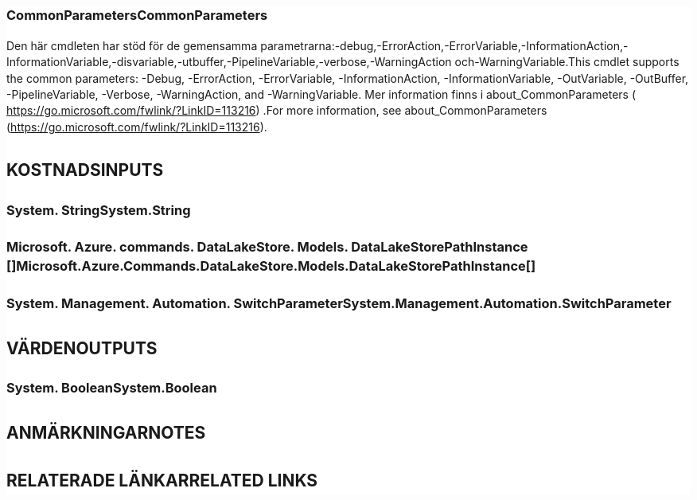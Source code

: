 ### <span data-ttu-id="85c34-129">CommonParameters</span><span class="sxs-lookup"><span data-stu-id="85c34-129">CommonParameters</span></span>
<span data-ttu-id="85c34-130">Den här cmdleten har stöd för de gemensamma parametrarna:-debug,-ErrorAction,-ErrorVariable,-InformationAction,-InformationVariable,-disvariable,-utbuffer,-PipelineVariable,-verbose,-WarningAction och-WarningVariable.</span><span class="sxs-lookup"><span data-stu-id="85c34-130">This cmdlet supports the common parameters: -Debug, -ErrorAction, -ErrorVariable, -InformationAction, -InformationVariable, -OutVariable, -OutBuffer, -PipelineVariable, -Verbose, -WarningAction, and -WarningVariable.</span></span> <span data-ttu-id="85c34-131">Mer information finns i about_CommonParameters ( https://go.microsoft.com/fwlink/?LinkID=113216) .</span><span class="sxs-lookup"><span data-stu-id="85c34-131">For more information, see about_CommonParameters (https://go.microsoft.com/fwlink/?LinkID=113216).</span></span>

## <span data-ttu-id="85c34-132">KOSTNADS</span><span class="sxs-lookup"><span data-stu-id="85c34-132">INPUTS</span></span>

### <span data-ttu-id="85c34-133">System. String</span><span class="sxs-lookup"><span data-stu-id="85c34-133">System.String</span></span>

### <span data-ttu-id="85c34-134">Microsoft. Azure. commands. DataLakeStore. Models. DataLakeStorePathInstance []</span><span class="sxs-lookup"><span data-stu-id="85c34-134">Microsoft.Azure.Commands.DataLakeStore.Models.DataLakeStorePathInstance[]</span></span>

### <span data-ttu-id="85c34-135">System. Management. Automation. SwitchParameter</span><span class="sxs-lookup"><span data-stu-id="85c34-135">System.Management.Automation.SwitchParameter</span></span>

## <span data-ttu-id="85c34-136">VÄRDEN</span><span class="sxs-lookup"><span data-stu-id="85c34-136">OUTPUTS</span></span>

### <span data-ttu-id="85c34-137">System. Boolean</span><span class="sxs-lookup"><span data-stu-id="85c34-137">System.Boolean</span></span>

## <span data-ttu-id="85c34-138">ANMÄRKNINGAR</span><span class="sxs-lookup"><span data-stu-id="85c34-138">NOTES</span></span>

## <span data-ttu-id="85c34-139">RELATERADE LÄNKAR</span><span class="sxs-lookup"><span data-stu-id="85c34-139">RELATED LINKS</span></span>
